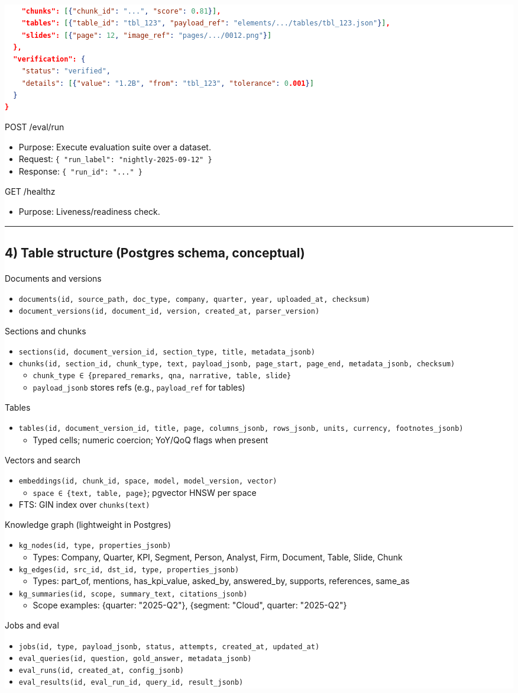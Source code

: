 ```json
    "chunks": [{"chunk_id": "...", "score": 0.81}],
    "tables": [{"table_id": "tbl_123", "payload_ref": "elements/.../tables/tbl_123.json"}],
    "slides": [{"page": 12, "image_ref": "pages/.../0012.png"}]
  },
  "verification": {
    "status": "verified",
    "details": [{"value": "1.2B", "from": "tbl_123", "tolerance": 0.001}]
  }
}
```

POST /eval/run
- Purpose: Execute evaluation suite over a dataset.
- Request: `{ "run_label": "nightly-2025-09-12" }`
- Response: `{ "run_id": "..." }`

GET /healthz
- Purpose: Liveness/readiness check.

---

## 4) Table structure (Postgres schema, conceptual)

Documents and versions
- `documents(id, source_path, doc_type, company, quarter, year, uploaded_at, checksum)`
- `document_versions(id, document_id, version, created_at, parser_version)`

Sections and chunks
- `sections(id, document_version_id, section_type, title, metadata_jsonb)`
- `chunks(id, section_id, chunk_type, text, payload_jsonb, page_start, page_end, metadata_jsonb, checksum)`
  - `chunk_type ∈ {prepared_remarks, qna, narrative, table, slide}`
  - `payload_jsonb` stores refs (e.g., `payload_ref` for tables)

Tables
- `tables(id, document_version_id, title, page, columns_jsonb, rows_jsonb, units, currency, footnotes_jsonb)`
  - Typed cells; numeric coercion; YoY/QoQ flags when present

Vectors and search
- `embeddings(id, chunk_id, space, model, model_version, vector)`
  - `space ∈ {text, table, page}`; pgvector HNSW per space
- FTS: GIN index over `chunks(text)`

Knowledge graph (lightweight in Postgres)
- `kg_nodes(id, type, properties_jsonb)`
  - Types: Company, Quarter, KPI, Segment, Person, Analyst, Firm, Document, Table, Slide, Chunk
- `kg_edges(id, src_id, dst_id, type, properties_jsonb)`
  - Types: part_of, mentions, has_kpi_value, asked_by, answered_by, supports, references, same_as
- `kg_summaries(id, scope, summary_text, citations_jsonb)`
  - Scope examples: {quarter: "2025-Q2"}, {segment: "Cloud", quarter: "2025-Q2"}

Jobs and eval
- `jobs(id, type, payload_jsonb, status, attempts, created_at, updated_at)`
- `eval_queries(id, question, gold_answer, metadata_jsonb)`
- `eval_runs(id, created_at, config_jsonb)`
- `eval_results(id, eval_run_id, query_id, result_jsonb)`
